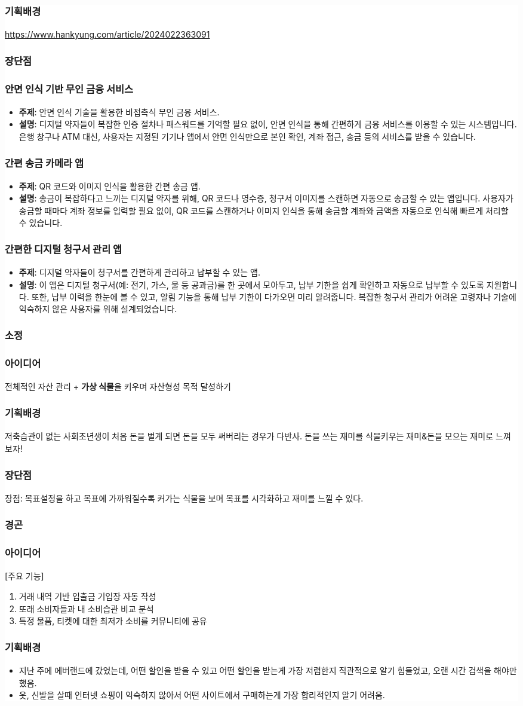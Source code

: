 ### 기획배경

https://www.hankyung.com/article/2024022363091

### 장단점

### **안면 인식 기반 무인 금융 서비스**

- **주제**: 안면 인식 기술을 활용한 비접촉식 무인 금융 서비스.
- **설명**: 디지털 약자들이 복잡한 인증 절차나 패스워드를 기억할 필요 없이, 안면 인식을 통해 간편하게 금융 서비스를 이용할 수 있는 시스템입니다. 은행 창구나 ATM 대신, 사용자는 지정된 기기나 앱에서 안면 인식만으로 본인 확인, 계좌 접근, 송금 등의 서비스를 받을 수 있습니다.

### **간편 송금 카메라 앱**

- **주제**: QR 코드와 이미지 인식을 활용한 간편 송금 앱.
- **설명**: 송금이 복잡하다고 느끼는 디지털 약자를 위해, QR 코드나 영수증, 청구서 이미지를 스캔하면 자동으로 송금할 수 있는 앱입니다. 사용자가 송금할 때마다 계좌 정보를 입력할 필요 없이, QR 코드를 스캔하거나 이미지 인식을 통해 송금할 계좌와 금액을 자동으로 인식해 빠르게 처리할 수 있습니다.

### **간편한 디지털 청구서 관리 앱**

- **주제**: 디지털 약자들이 청구서를 간편하게 관리하고 납부할 수 있는 앱.
- **설명**: 이 앱은 디지털 청구서(예: 전기, 가스, 물 등 공과금)를 한 곳에서 모아두고, 납부 기한을 쉽게 확인하고 자동으로 납부할 수 있도록 지원합니다. 또한, 납부 이력을 한눈에 볼 수 있고, 알림 기능을 통해 납부 기한이 다가오면 미리 알려줍니다. 복잡한 청구서 관리가 어려운 고령자나 기술에 익숙하지 않은 사용자를 위해 설계되었습니다.

### 소정

### 아이디어

전체적인 자산 관리 + **가상 식물**을 키우며 자산형성 목적 달성하기

### 기획배경

저축습관이 없는 사회초년생이 처음 돈을 벌게 되면 돈을 모두 써버리는 경우가 다반사. 돈을 쓰는 재미를 식물키우는 재미&돈을 모으는 재미로 느껴보자!

### 장단점

장점: 목표설정을 하고 목표에 가까워질수록 커가는 식물을 보며 목표를 시각화하고 재미를 느낄 수 있다.

### 경곤

### 아이디어

[주요 기능]

1. 거래 내역 기반 입출금 기입장 자동 작성
2. 또래 소비자들과 내 소비습관 비교 분석
3. 특정 물품, 티켓에 대한 최저가 소비를 커뮤니티에 공유

### 기획배경

- 지난 주에 에버랜드에 갔었는데, 어떤 할인을 받을 수 있고 어떤 할인을 받는게 가장 저렴한지 직관적으로 알기 힘들었고, 오랜 시간 검색을 해야만 했음.
- 옷, 신발을 살때 인터넷 쇼핑이 익숙하지 않아서 어떤 사이트에서 구매하는게 가장 합리적인지 알기 어려움.
